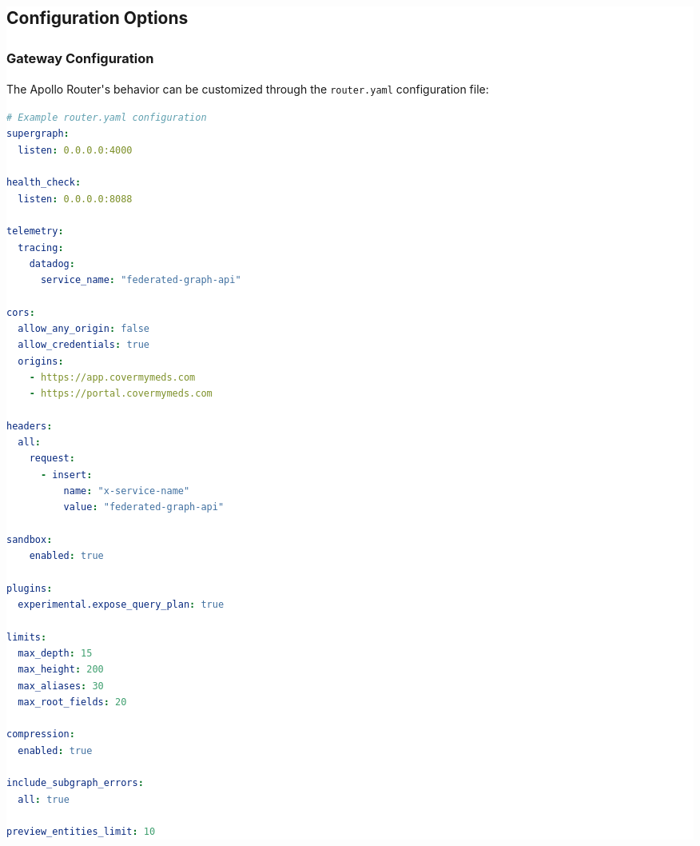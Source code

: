 ## Configuration Options

### Gateway Configuration

The Apollo Router's behavior can be customized through the `router.yaml` configuration file:

```yaml
# Example router.yaml configuration
supergraph:
  listen: 0.0.0.0:4000
  
health_check:
  listen: 0.0.0.0:8088
  
telemetry:
  tracing:
    datadog:
      service_name: "federated-graph-api"
  
cors:
  allow_any_origin: false
  allow_credentials: true
  origins:
    - https://app.covermymeds.com
    - https://portal.covermymeds.com
  
headers:
  all:
    request:
      - insert:
          name: "x-service-name"
          value: "federated-graph-api"
  
sandbox:
    enabled: true
    
plugins:
  experimental.expose_query_plan: true

limits:
  max_depth: 15
  max_height: 200
  max_aliases: 30
  max_root_fields: 20
  
compression:
  enabled: true
  
include_subgraph_errors:
  all: true

preview_entities_limit: 10
```
